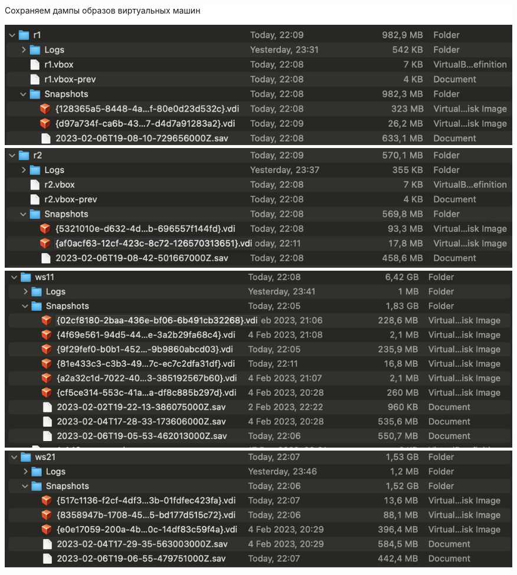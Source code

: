 Сохраняем дампы образов виртуальных машин

![](pictures/LN_5.6_dump_r1.png)
![](pictures/LN_5.6_dump_r2.png)
![](pictures/LN_5.6_dump_w11.png)
![](pictures/LN_5.6_dump_w21.png)